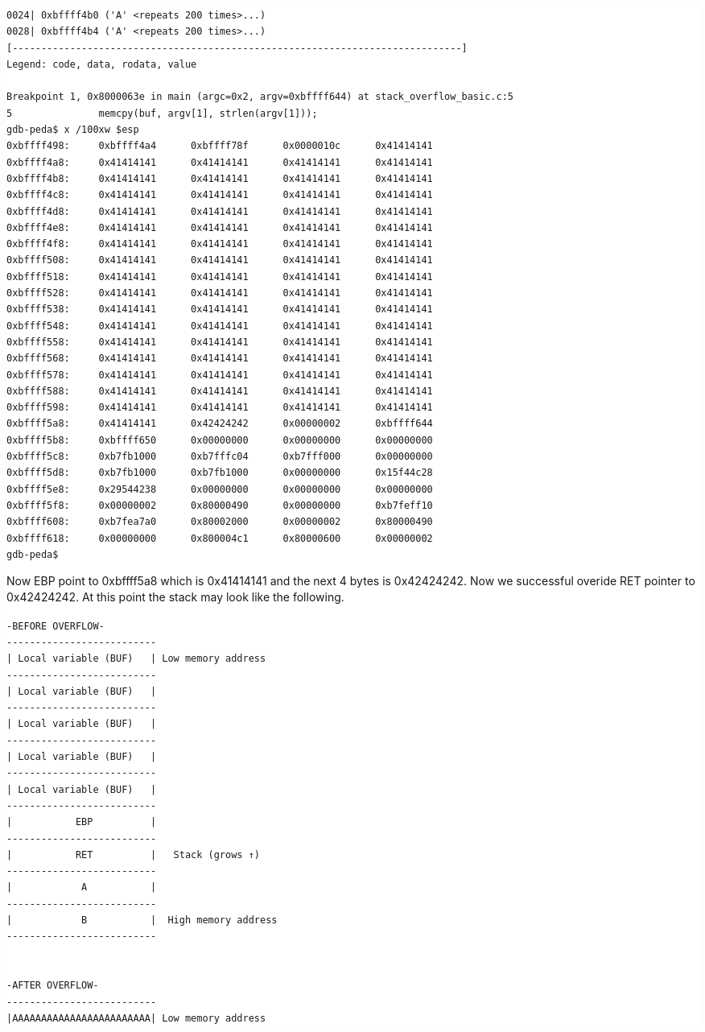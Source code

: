 ```
0024| 0xbffff4b0 ('A' <repeats 200 times>...)
0028| 0xbffff4b4 ('A' <repeats 200 times>...)
[------------------------------------------------------------------------------]
Legend: code, data, rodata, value

Breakpoint 1, 0x8000063e in main (argc=0x2, argv=0xbffff644) at stack_overflow_basic.c:5
5               memcpy(buf, argv[1], strlen(argv[1]));
gdb-peda$ x /100xw $esp
0xbffff498:     0xbffff4a4      0xbffff78f      0x0000010c      0x41414141
0xbffff4a8:     0x41414141      0x41414141      0x41414141      0x41414141
0xbffff4b8:     0x41414141      0x41414141      0x41414141      0x41414141
0xbffff4c8:     0x41414141      0x41414141      0x41414141      0x41414141
0xbffff4d8:     0x41414141      0x41414141      0x41414141      0x41414141
0xbffff4e8:     0x41414141      0x41414141      0x41414141      0x41414141
0xbffff4f8:     0x41414141      0x41414141      0x41414141      0x41414141
0xbffff508:     0x41414141      0x41414141      0x41414141      0x41414141
0xbffff518:     0x41414141      0x41414141      0x41414141      0x41414141
0xbffff528:     0x41414141      0x41414141      0x41414141      0x41414141
0xbffff538:     0x41414141      0x41414141      0x41414141      0x41414141
0xbffff548:     0x41414141      0x41414141      0x41414141      0x41414141
0xbffff558:     0x41414141      0x41414141      0x41414141      0x41414141
0xbffff568:     0x41414141      0x41414141      0x41414141      0x41414141
0xbffff578:     0x41414141      0x41414141      0x41414141      0x41414141
0xbffff588:     0x41414141      0x41414141      0x41414141      0x41414141
0xbffff598:     0x41414141      0x41414141      0x41414141      0x41414141
0xbffff5a8:     0x41414141      0x42424242      0x00000002      0xbffff644
0xbffff5b8:     0xbffff650      0x00000000      0x00000000      0x00000000
0xbffff5c8:     0xb7fb1000      0xb7fffc04      0xb7fff000      0x00000000
0xbffff5d8:     0xb7fb1000      0xb7fb1000      0x00000000      0x15f44c28
0xbffff5e8:     0x29544238      0x00000000      0x00000000      0x00000000
0xbffff5f8:     0x00000002      0x80000490      0x00000000      0xb7feff10
0xbffff608:     0xb7fea7a0      0x80002000      0x00000002      0x80000490
0xbffff618:     0x00000000      0x800004c1      0x80000600      0x00000002
gdb-peda$ 
```

Now EBP point to 0xbffff5a8 which is 0x41414141 and the next 4 bytes is 0x42424242. Now we successful overide RET pointer to 0x42424242. At this point the stack may look like the following.
```
-BEFORE OVERFLOW-
--------------------------
| Local variable (BUF)   | Low memory address
--------------------------
| Local variable (BUF)   |
--------------------------
| Local variable (BUF)   |
--------------------------
| Local variable (BUF)   |
--------------------------
| Local variable (BUF)   |
--------------------------
|           EBP          |
--------------------------
|           RET          |   Stack (grows ↑)
--------------------------   
|            A           |
--------------------------
|            B           |  High memory address
--------------------------


-AFTER OVERFLOW-
--------------------------
|AAAAAAAAAAAAAAAAAAAAAAAA| Low memory address
```